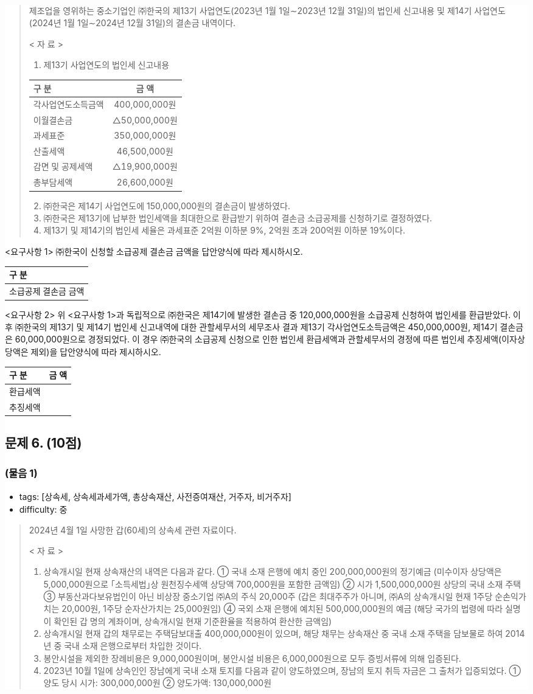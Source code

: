 > 제조업을 영위하는 중소기업인 ㈜한국의 제13기 사업연도(2023년 1월 1일∼2023년 12월 31일)의 법인세 신고내용 및 제14기 사업연도(2024년 1월 1일∼2024년 12월 31일)의 결손금 내역이다.
>
> < 자 료 >
>
> 1. 제13기 사업연도의 법인세 신고내용
>
> | 구 분 | 금 액 |
> | :--- | :---: |
> | 각사업연도소득금액 | 400,000,000원 |
> | 이월결손금 | △50,000,000원 |
> | 과세표준 | 350,000,000원 |
> | 산출세액 | 46,500,000원 |
> | 감면 및 공제세액 | △19,900,000원 |
> | 총부담세액 | 26,600,000원 |
>
> 2. ㈜한국은 제14기 사업연도에 150,000,000원의 결손금이 발생하였다.
> 3. ㈜한국은 제13기에 납부한 법인세액을 최대한으로 환급받기 위하여 결손금 소급공제를 신청하기로 결정하였다.
> 4. 제13기 및 제14기의 법인세 세율은 과세표준 2억원 이하분 9%, 2억원 초과 200억원 이하분 19%이다.

<요구사항 1>
㈜한국이 신청할 소급공제 결손금 금액을 답안양식에 따라 제시하시오.

| 구 분 |
| :--- |
| 소급공제 결손금 금액 |

<요구사항 2>
위 <요구사항 1>과 독립적으로 ㈜한국은 제14기에 발생한 결손금 중 120,000,000원을 소급공제 신청하여 법인세를 환급받았다. 이후 ㈜한국의 제13기 및 제14기 법인세 신고내역에 대한 관할세무서의 세무조사 결과 제13기 각사업연도소득금액은 450,000,000원, 제14기 결손금은 60,000,000원으로 경정되었다. 이 경우 ㈜한국의 소급공제 신청으로 인한 법인세 환급세액과 관할세무서의 경정에 따른 법인세 추징세액(이자상당액은 제외)을 답안양식에 따라 제시하시오.

| 구 분 | 금 액 |
| :--- | :---: |
| 환급세액 | |
| 추징세액 | |

## 문제 6. (10점)

### (물음 1)

- tags: [상속세, 상속세과세가액, 총상속재산, 사전증여재산, 거주자, 비거주자]
- difficulty: 중

> 2024년 4월 1일 사망한 갑(60세)의 상속세 관련 자료이다.
>
> < 자 료 >
>
> 1. 상속개시일 현재 상속재산의 내역은 다음과 같다.
>     ① 국내 소재 은행에 예치 중인 200,000,000원의 정기예금 (미수이자 상당액은 5,000,000원으로 ｢소득세법｣상 원천징수세액 상당액 700,000원을 포함한 금액임)
>     ② 시가 1,500,000,000원 상당의 국내 소재 주택
>     ③ 부동산과다보유법인이 아닌 비상장 중소기업 ㈜A의 주식 20,000주 (갑은 최대주주가 아니며, ㈜A의 상속개시일 현재 1주당 순손익가치는 20,000원, 1주당 순자산가치는 25,000원임)
>     ④ 국외 소재 은행에 예치된 500,000,000원의 예금 (해당 국가의 법령에 따라 실명이 확인된 갑 명의 계좌이며, 상속개시일 현재 기준환율을 적용하여 환산한 금액임)
> 2. 상속개시일 현재 갑의 채무로는 주택담보대출 400,000,000원이 있으며, 해당 채무는 상속재산 중 국내 소재 주택을 담보물로 하여 2014년 중 국내 소재 은행으로부터 차입한 것이다.
> 3. 봉안시설을 제외한 장례비용은 9,000,000원이며, 봉안시설 비용은 6,000,000원으로 모두 증빙서류에 의해 입증된다.
> 4. 2023년 10월 1일에 상속인인 장남에게 국내 소재 토지를 다음과 같이 양도하였으며, 장남의 토지 취득 자금은 그 출처가 입증되었다.
>     ① 양도 당시 시가: 300,000,000원
>     ② 양도가액: 130,000,000원

